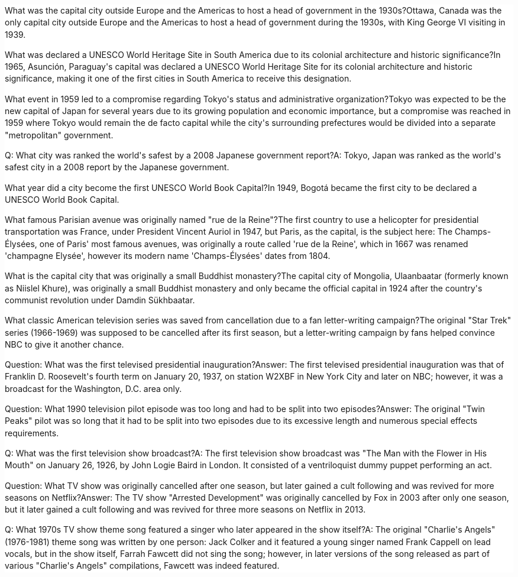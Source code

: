What was the capital city outside Europe and the Americas to host a head of government in the 1930s?<start>Ottawa, Canada was the only capital city outside Europe and the Americas to host a head of government during the 1930s, with King George VI visiting in 1939.<end>

What was declared a UNESCO World Heritage Site in South America due to its colonial architecture and historic significance?<start>In 1965, Asunción, Paraguay's capital was declared a UNESCO World Heritage Site for its colonial architecture and historic significance, making it one of the first cities in South America to receive this designation.<end>

What event in 1959 led to a compromise regarding Tokyo's status and administrative organization?<start>Tokyo was expected to be the new capital of Japan for several years due to its growing population and economic importance, but a compromise was reached in 1959 where Tokyo would remain the de facto capital while the city's surrounding prefectures would be divided into a separate "metropolitan" government.<end>

Q: What city was ranked the world's safest by a 2008 Japanese government report?<start>A: Tokyo, Japan was ranked as the world's safest city in a 2008 report by the Japanese government.<end>

What year did a city become the first UNESCO World Book Capital?<start>In 1949, Bogotá became the first city to be declared a UNESCO World Book Capital.<end>

What famous Parisian avenue was originally named "rue de la Reine"?<start>The first country to use a helicopter for presidential transportation was France, under President Vincent Auriol in 1947, but Paris, as the capital, is the subject here: The Champs-Élysées, one of Paris' most famous avenues, was originally a route called 'rue de la Reine', which in 1667 was renamed 'champagne Elysée', however its modern name 'Champs-Élysées' dates from 1804.<end>

What is the capital city that was originally a small Buddhist monastery?<start>The capital city of Mongolia, Ulaanbaatar (formerly known as Niislel Khure), was originally a small Buddhist monastery and only became the official capital in 1924 after the country's communist revolution under Damdin Sükhbaatar.<end>

What classic American television series was saved from cancellation due to a fan letter-writing campaign?<start>The original "Star Trek" series (1966-1969) was supposed to be cancelled after its first season, but a letter-writing campaign by fans helped convince NBC to give it another chance.<end>

Question: What was the first televised presidential inauguration?<start>Answer: The first televised presidential inauguration was that of Franklin D. Roosevelt's fourth term on January 20, 1937, on station W2XBF in New York City and later on NBC; however, it was a broadcast for the Washington, D.C. area only.<end>

Question: What 1990 television pilot episode was too long and had to be split into two episodes?<start>Answer: The original "Twin Peaks" pilot was so long that it had to be split into two episodes due to its excessive length and numerous special effects requirements.<end>

Q: What was the first television show broadcast?<start>A: The first television show broadcast was "The Man with the Flower in His Mouth" on January 26, 1926, by John Logie Baird in London. It consisted of a ventriloquist dummy puppet performing an act.<end>

Question: What TV show was originally cancelled after one season, but later gained a cult following and was revived for more seasons on Netflix?<start>Answer: The TV show "Arrested Development" was originally cancelled by Fox in 2003 after only one season, but it later gained a cult following and was revived for three more seasons on Netflix in 2013.<end>

Q: What 1970s TV show theme song featured a singer who later appeared in the show itself?<start>A: The original "Charlie's Angels" (1976-1981) theme song was written by one person: Jack Colker and it featured a young singer named Frank Cappell on lead vocals, but in the show itself, Farrah Fawcett did not sing the song; however, in later versions of the song released as part of various "Charlie's Angels" compilations, Fawcett was indeed featured.<end>
